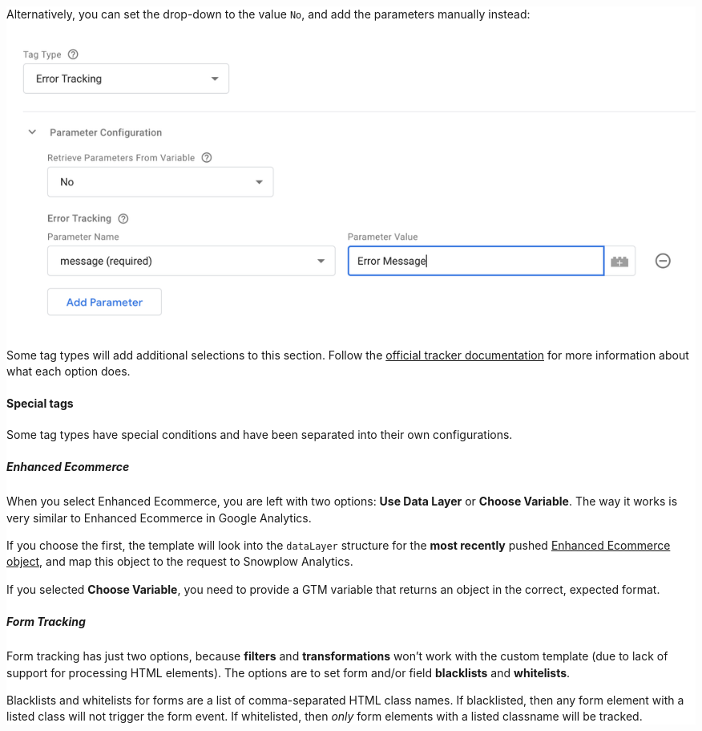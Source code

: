 Alternatively, you can set the drop-down to the value `No`, and add the parameters manually instead:

![adding parameters manually](images/adding_parameters_manually.png)

Some tag types will add additional selections to this section. Follow the [official tracker documentation](/docs/collecting-data/collecting-from-own-applications/javascript-trackers/javascript-tracker/javascript-tracker-v3/tracking-events/index.md) for more information about what each option does.

#### Special tags

Some tag types have special conditions and have been separated into their own configurations.

##### Enhanced Ecommerce

When you select Enhanced Ecommerce, you are left with two options: **Use Data Layer** or **Choose Variable**. The way it works is very similar to Enhanced Ecommerce in Google Analytics.

If you choose the first, the template will look into the `dataLayer` structure for the **most recently** pushed [Enhanced Ecommerce object](https://www.simoahava.com/analytics/enhanced-ecommerce-guide-for-google-tag-manager/#data-types-actions), and map this object to the request to Snowplow Analytics.

If you selected **Choose Variable**, you need to provide a GTM variable that returns an object in the correct, expected format.

##### Form Tracking

Form tracking has just two options, because **filters** and **transformations** won’t work with the custom template (due to lack of support for processing HTML elements). The options are to set form and/or field **blacklists** and **whitelists**.

Blacklists and whitelists for forms are a list of comma-separated HTML class names. If blacklisted, then any form element with a listed class will not trigger the form event. If whitelisted, then _only_ form elements with a listed classname will be tracked.
